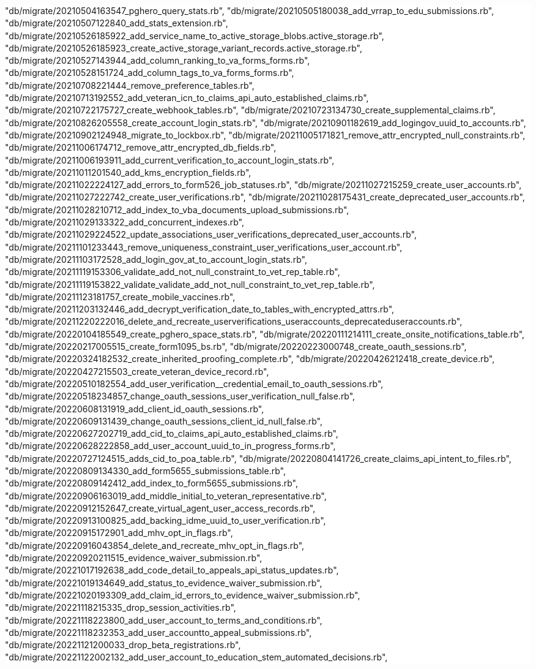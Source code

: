 "db/migrate/20210504163547_pghero_query_stats.rb",
"db/migrate/20210505180038_add_vrrap_to_edu_submissions.rb",
"db/migrate/20210507122840_add_stats_extension.rb",
"db/migrate/20210526185922_add_service_name_to_active_storage_blobs.active_storage.rb",
"db/migrate/20210526185923_create_active_storage_variant_records.active_storage.rb",
"db/migrate/20210527143944_add_column_ranking_to_va_forms_forms.rb",
"db/migrate/20210528151724_add_column_tags_to_va_forms_forms.rb",
"db/migrate/20210708221444_remove_preference_tables.rb",
"db/migrate/20210713192552_add_veteran_icn_to_claims_api_auto_established_claims.rb",
"db/migrate/20210722175727_create_webhook_tables.rb",
"db/migrate/20210723134730_create_supplemental_claims.rb",
"db/migrate/20210826205558_create_account_login_stats.rb",
"db/migrate/20210901182619_add_logingov_uuid_to_accounts.rb",
"db/migrate/20210902124948_migrate_to_lockbox.rb",
"db/migrate/20211005171821_remove_attr_encrypted_null_constraints.rb",
"db/migrate/20211006174712_remove_attr_encrypted_db_fields.rb",
"db/migrate/20211006193911_add_current_verification_to_account_login_stats.rb",
"db/migrate/20211011201540_add_kms_encryption_fields.rb",
"db/migrate/20211022224127_add_errors_to_form526_job_statuses.rb",
"db/migrate/20211027215259_create_user_accounts.rb",
"db/migrate/20211027222742_create_user_verifications.rb",
"db/migrate/20211028175431_create_deprecated_user_accounts.rb",
"db/migrate/20211028210712_add_index_to_vba_documents_upload_submissions.rb",
"db/migrate/20211029133322_add_concurrent_indexes.rb",
"db/migrate/20211029224522_update_associations_user_verifications_deprecated_user_accounts.rb",
"db/migrate/20211101233443_remove_uniqueness_constraint_user_verifications_user_account.rb",
"db/migrate/20211103172528_add_login_gov_at_to_account_login_stats.rb",
"db/migrate/20211119153306_validate_add_not_null_constraint_to_vet_rep_table.rb",
"db/migrate/20211119153822_validate_validate_add_not_null_constraint_to_vet_rep_table.rb",
"db/migrate/20211123181757_create_mobile_vaccines.rb",
"db/migrate/20211203132446_add_decrypt_verification_date_to_tables_with_encrypted_attrs.rb",
"db/migrate/20211220222016_delete_and_recreate_userverifications_useraccounts_deprecateduseraccounts.rb",
"db/migrate/20220104185549_create_pghero_space_stats.rb",
"db/migrate/20220111214111_create_onsite_notifications_table.rb",
"db/migrate/20220217005515_create_form1095_bs.rb",
"db/migrate/20220223000748_create_oauth_sessions.rb",
"db/migrate/20220324182532_create_inherited_proofing_complete.rb",
"db/migrate/20220426212418_create_device.rb",
"db/migrate/20220427215503_create_veteran_device_record.rb",
"db/migrate/20220510182554_add_user_verification__credential_email_to_oauth_sessions.rb",
"db/migrate/20220518234857_change_oauth_sessions_user_verification_null_false.rb",
"db/migrate/20220608131919_add_client_id_oauth_sessions.rb",
"db/migrate/20220609131439_change_oauth_sessions_client_id_null_false.rb",
"db/migrate/20220627202719_add_cid_to_claims_api_auto_established_claims.rb",
"db/migrate/20220628222858_add_user_account_uuid_to_in_progress_forms.rb",
"db/migrate/20220727124515_adds_cid_to_poa_table.rb",
"db/migrate/20220804141726_create_claims_api_intent_to_files.rb",
"db/migrate/20220809134330_add_form5655_submissions_table.rb",
"db/migrate/20220809142412_add_index_to_form5655_submissions.rb",
"db/migrate/20220906163019_add_middle_initial_to_veteran_representative.rb",
"db/migrate/20220912152647_create_virtual_agent_user_access_records.rb",
"db/migrate/20220913100825_add_backing_idme_uuid_to_user_verification.rb",
"db/migrate/20220915172901_add_mhv_opt_in_flags.rb",
"db/migrate/20220916043854_delete_and_recreate_mhv_opt_in_flags.rb",
"db/migrate/20220920211515_evidence_waiver_submission.rb",
"db/migrate/20221017192638_add_code_detail_to_appeals_api_status_updates.rb",
"db/migrate/20221019134649_add_status_to_evidence_waiver_submission.rb",
"db/migrate/20221020193309_add_claim_id_errors_to_evidence_waiver_submission.rb",
"db/migrate/20221118215335_drop_session_activities.rb",
"db/migrate/20221118223800_add_user_account_to_terms_and_conditions.rb",
"db/migrate/20221118232353_add_user_accountto_appeal_submissions.rb",
"db/migrate/20221121200033_drop_beta_registrations.rb",
"db/migrate/20221122002132_add_user_account_to_education_stem_automated_decisions.rb",